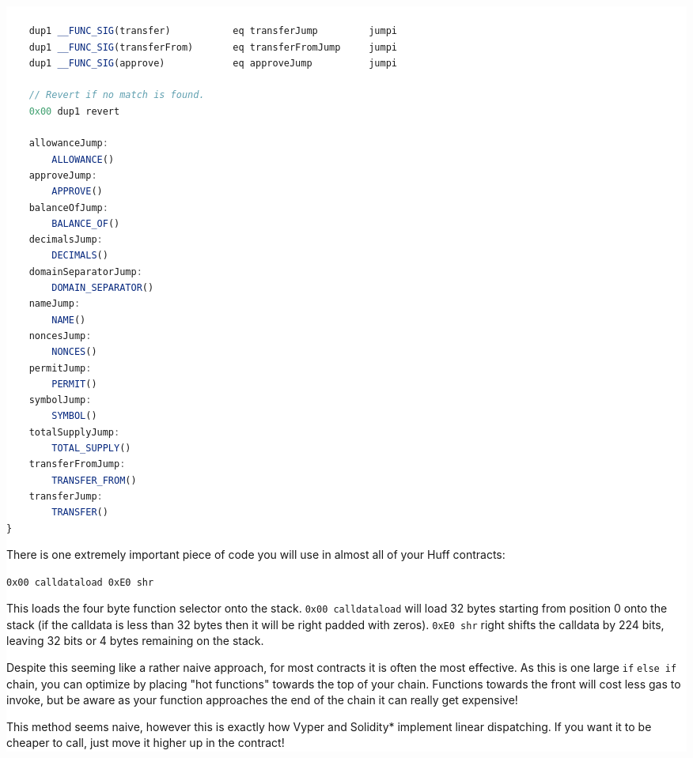 ```javascript

    dup1 __FUNC_SIG(transfer)           eq transferJump         jumpi
    dup1 __FUNC_SIG(transferFrom)       eq transferFromJump     jumpi
    dup1 __FUNC_SIG(approve)            eq approveJump          jumpi

    // Revert if no match is found.
    0x00 dup1 revert

    allowanceJump:
        ALLOWANCE()
    approveJump:
        APPROVE()
    balanceOfJump:
        BALANCE_OF()
    decimalsJump:
        DECIMALS()
    domainSeparatorJump:
        DOMAIN_SEPARATOR()
    nameJump:
        NAME()
    noncesJump:
        NONCES()
    permitJump:
        PERMIT()
    symbolJump:
        SYMBOL()
    totalSupplyJump:
        TOTAL_SUPPLY()
    transferFromJump:
        TRANSFER_FROM()
    transferJump:
        TRANSFER()
}
```

There is one extremely important piece of code you will use in almost all of your Huff contracts:

```plaintext
0x00 calldataload 0xE0 shr
```

This loads the four byte function selector onto the stack. `0x00 calldataload` will load 32 bytes starting from position 0 onto the stack (if the calldata is less than 32 bytes then it will be right padded with zeros). `0xE0 shr` right shifts the calldata by 224 bits, leaving 32 bits or 4 bytes remaining on the stack.

Despite this seeming like a rather naive approach, for most contracts it is often the most effective. As this is one large `if` `else if` chain, you can optimize by placing "hot functions" towards the top of your chain. Functions towards the front will cost less gas to invoke, but be aware as your function approaches the end of the chain it can really get expensive!

This method seems naive, however this is exactly how Vyper and Solidity\* implement linear dispatching. If you want it to be cheaper to call, just move it higher up in the contract!
